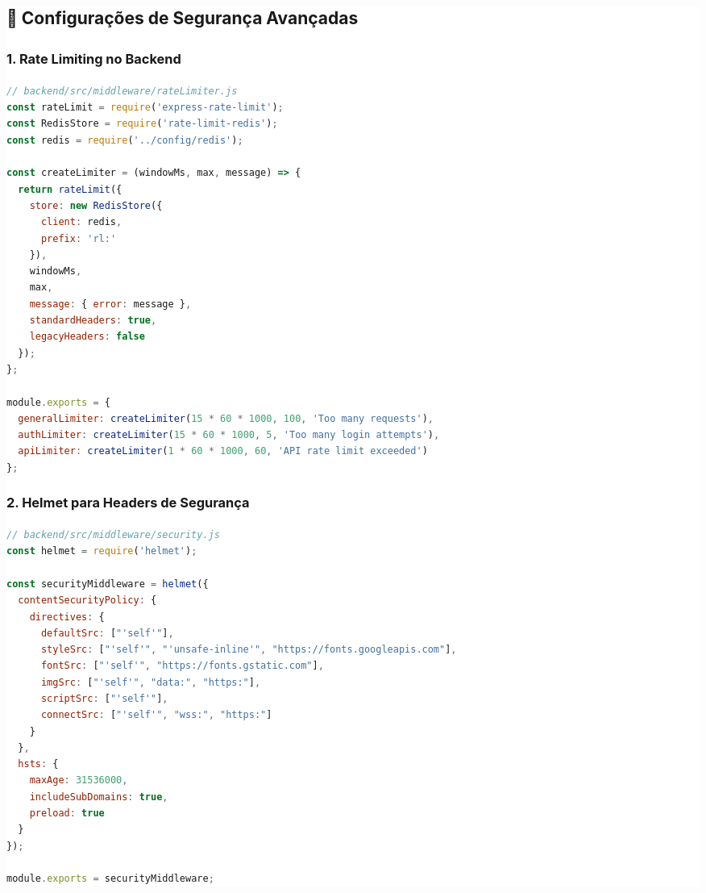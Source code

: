 ```javascript
```

## 🔐 Configurações de Segurança Avançadas

### 1. Rate Limiting no Backend

```javascript
// backend/src/middleware/rateLimiter.js
const rateLimit = require('express-rate-limit');
const RedisStore = require('rate-limit-redis');
const redis = require('../config/redis');

const createLimiter = (windowMs, max, message) => {
  return rateLimit({
    store: new RedisStore({
      client: redis,
      prefix: 'rl:'
    }),
    windowMs,
    max,
    message: { error: message },
    standardHeaders: true,
    legacyHeaders: false
  });
};

module.exports = {
  generalLimiter: createLimiter(15 * 60 * 1000, 100, 'Too many requests'),
  authLimiter: createLimiter(15 * 60 * 1000, 5, 'Too many login attempts'),
  apiLimiter: createLimiter(1 * 60 * 1000, 60, 'API rate limit exceeded')
};
```

### 2. Helmet para Headers de Segurança

```javascript
// backend/src/middleware/security.js
const helmet = require('helmet');

const securityMiddleware = helmet({
  contentSecurityPolicy: {
    directives: {
      defaultSrc: ["'self'"],
      styleSrc: ["'self'", "'unsafe-inline'", "https://fonts.googleapis.com"],
      fontSrc: ["'self'", "https://fonts.gstatic.com"],
      imgSrc: ["'self'", "data:", "https:"],
      scriptSrc: ["'self'"],
      connectSrc: ["'self'", "wss:", "https:"]
    }
  },
  hsts: {
    maxAge: 31536000,
    includeSubDomains: true,
    preload: true
  }
});

module.exports = securityMiddleware;
```
